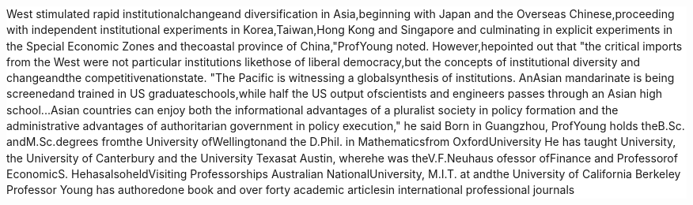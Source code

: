 West stimulated
rapid
institutionalchangeand
diversification in Asia,beginning with Japan and the Overseas Chinese,proceeding
with
independent institutional experiments in Korea,Taiwan,Hong Kong and Singapore and
culminating in explicit experiments in the Special Economic Zones and thecoastal province
of China,"ProfYoung noted.
However,hepointed out that "the critical imports from the West were not
particular institutions likethose of liberal democracy,but the concepts of institutional diversity
and changeandthe competitivenationstate.
"The Pacific is witnessing a globalsynthesis of institutions.
AnAsian
mandarinate is being screenedand trained in US graduateschools,while half the US output
ofscientists and engineers passes through an Asian high school...Asian countries can enjoy
both the informational advantages of a pluralist society in policy formation and the
administrative advantages of authoritarian government in policy execution," he said
Born in Guangzhou,
ProfYoung holds
theB.Sc.
andM.Sc.degrees
fromthe
University
ofWellingtonand
the
D.Phil.
in
Mathematicsfrom
OxfordUniversity
He has
taught
University,
the University
of
Canterbury
and
the University
Texasat
Austin,
wherehe
was theV.F.Neuhaus
ofessor
ofFinance
and
Professorof
EconomicS.
HehasalsoheldVisiting
Professorships
Australian
NationalUniversity,
M.I.T.
at
andthe
University of California
Berkeley
Professor
Young has
authoredone
book
and over forty
academic
articlesin
international
professional journals